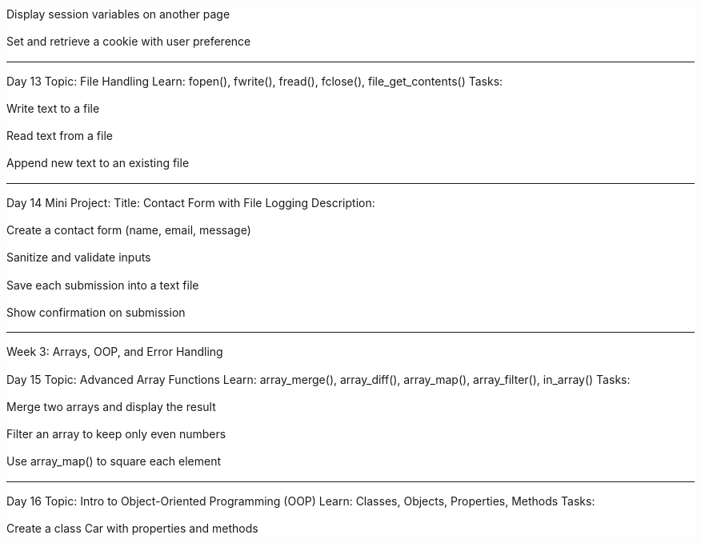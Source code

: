 Display session variables on another page

Set and retrieve a cookie with user preference



---

Day 13
Topic: File Handling
Learn: fopen(), fwrite(), fread(), fclose(), file_get_contents()
Tasks:

Write text to a file

Read text from a file

Append new text to an existing file



---

Day 14
Mini Project:
Title: Contact Form with File Logging
Description:

Create a contact form (name, email, message)

Sanitize and validate inputs

Save each submission into a text file

Show confirmation on submission



---


Week 3: Arrays, OOP, and Error Handling

Day 15
Topic: Advanced Array Functions
Learn: array_merge(), array_diff(), array_map(), array_filter(), in_array()
Tasks:

Merge two arrays and display the result

Filter an array to keep only even numbers

Use array_map() to square each element



---

Day 16
Topic: Intro to Object-Oriented Programming (OOP)
Learn: Classes, Objects, Properties, Methods
Tasks:

Create a class Car with properties and methods
